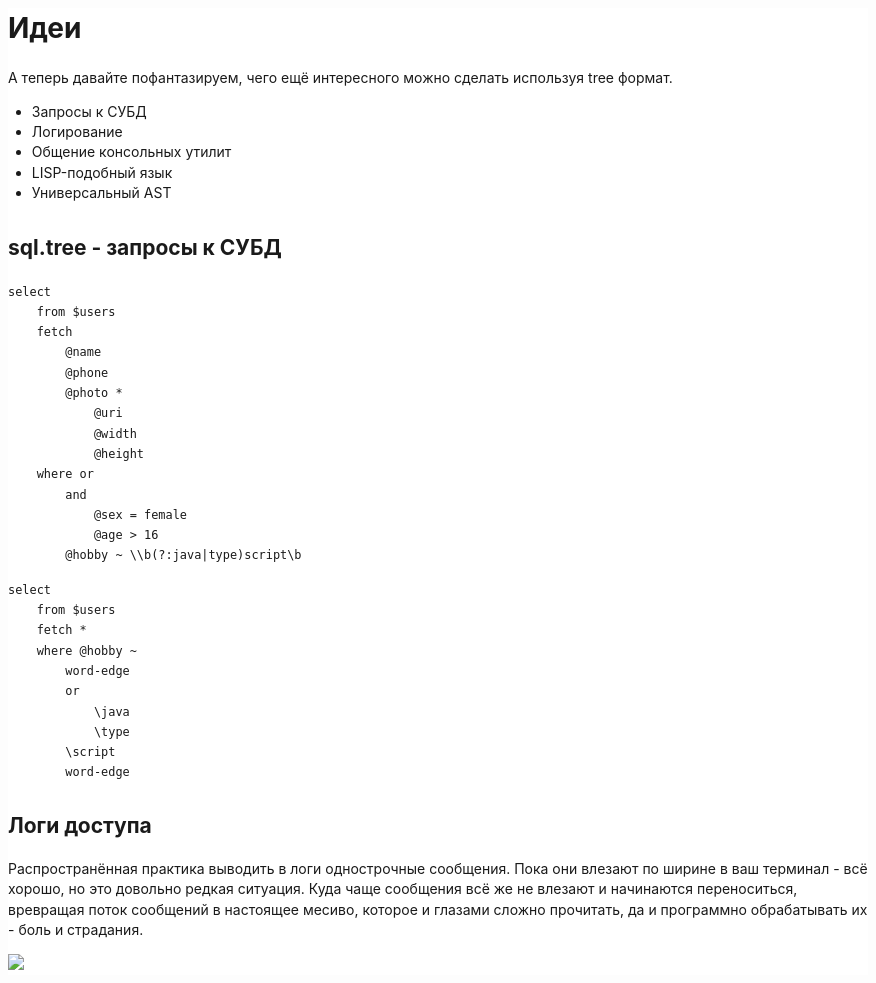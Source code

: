 # Идеи

А теперь давайте пофантазируем, чего ещё интересного можно сделать используя tree формат.

- Запросы к СУБД
- Логирование
- Общение консольных утилит
- LISP-подобный язык
- Универсальный AST

## sql.tree - запросы к СУБД

```tree
select
	from $users
	fetch
		@name
		@phone
		@photo *
			@uri
			@width
			@height
	where or
		and
			@sex = female
			@age > 16
		@hobby ~ \\b(?:java|type)script\b
```

```tree
select
	from $users
	fetch *
	where @hobby ~ 
		word-edge
		or
			\java
			\type
		\script
		word-edge
```

## Логи доступа

Распространённая практика выводить в логи однострочные сообщения. Пока они влезают по ширине в ваш терминал - всё хорошо, но это довольно редкая ситуация. Куда чаще сообщения всё же не влезают и начинаются переноситься, вревращая поток сообщений в настоящее месиво, которое и глазами сложно прочитать, да и программно обрабатывать их - боль и страдания.

![](https://habrastorage.org/webt/dk/ix/rf/dkixrfhqx6rbmtqrhocbwws-hz0.png)
